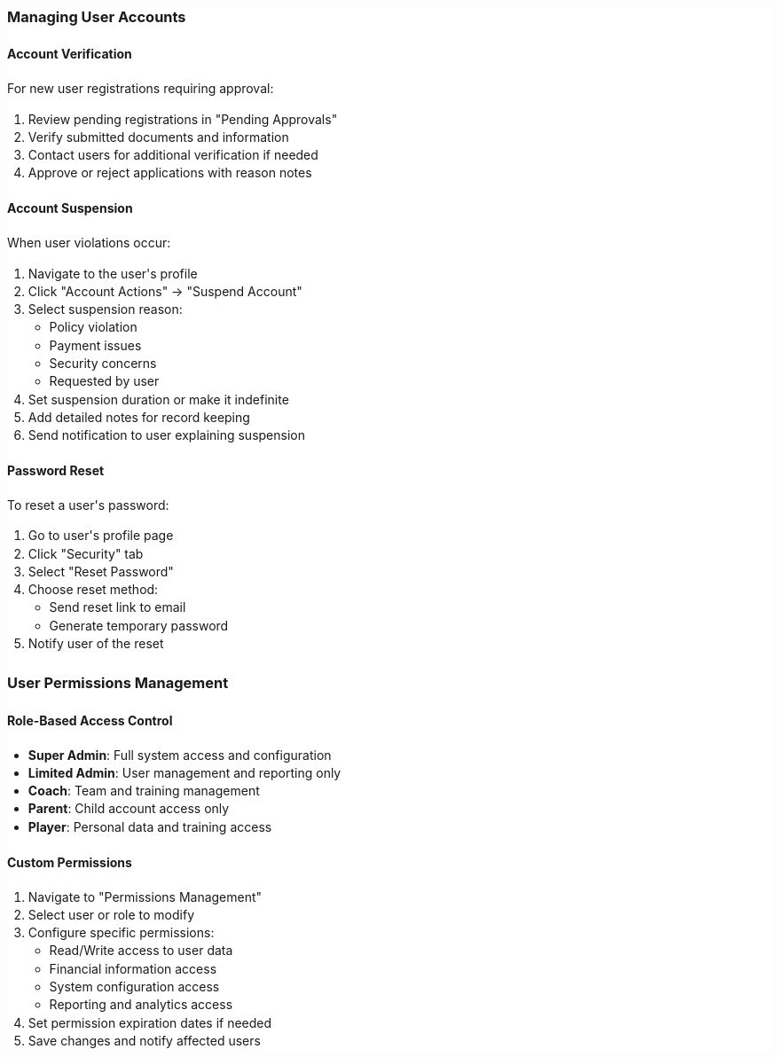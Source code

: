 ### Managing User Accounts

#### Account Verification

For new user registrations requiring approval:

1. Review pending registrations in "Pending Approvals"
2. Verify submitted documents and information
3. Contact users for additional verification if needed
4. Approve or reject applications with reason notes

#### Account Suspension

When user violations occur:

1. Navigate to the user's profile
2. Click "Account Actions" → "Suspend Account"
3. Select suspension reason:
   - Policy violation
   - Payment issues
   - Security concerns
   - Requested by user
4. Set suspension duration or make it indefinite
5. Add detailed notes for record keeping
6. Send notification to user explaining suspension

#### Password Reset

To reset a user's password:

1. Go to user's profile page
2. Click "Security" tab
3. Select "Reset Password"
4. Choose reset method:
   - Send reset link to email
   - Generate temporary password
5. Notify user of the reset

### User Permissions Management

#### Role-Based Access Control

- **Super Admin**: Full system access and configuration
- **Limited Admin**: User management and reporting only
- **Coach**: Team and training management
- **Parent**: Child account access only
- **Player**: Personal data and training access

#### Custom Permissions

1. Navigate to "Permissions Management"
2. Select user or role to modify
3. Configure specific permissions:
   - Read/Write access to user data
   - Financial information access
   - System configuration access
   - Reporting and analytics access
4. Set permission expiration dates if needed
5. Save changes and notify affected users
